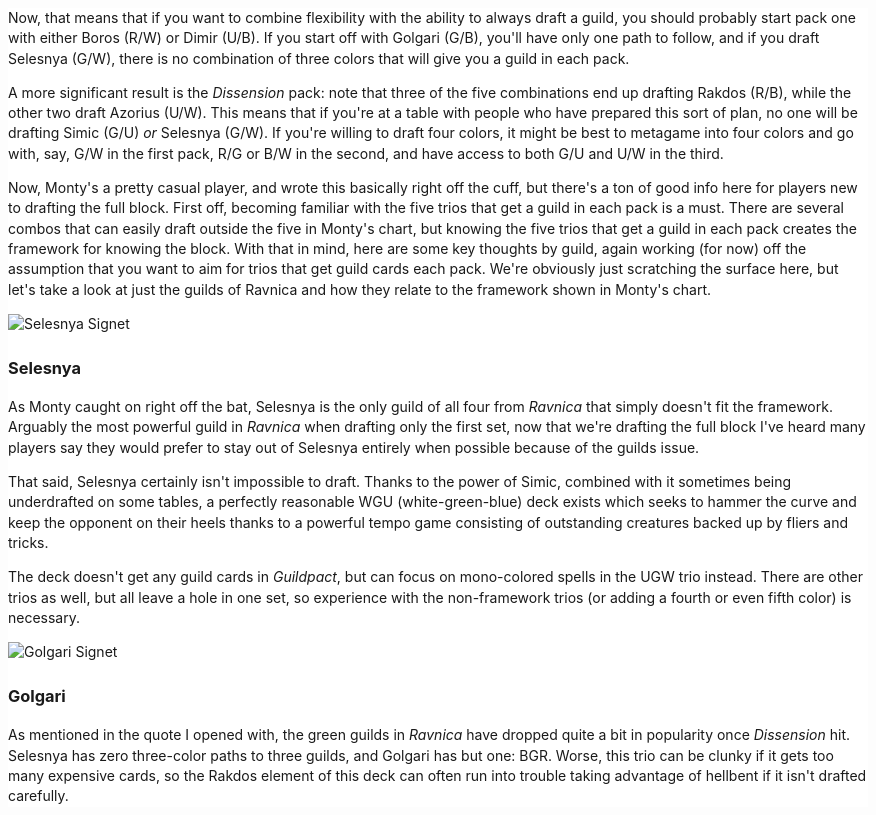 Now, that means that if you want to combine flexibility with the ability to always draft a guild, you should probably start pack one with either Boros (R/W) or Dimir (U/B). If you start off with Golgari (G/B), you'll have only one path to follow, and if you draft Selesnya (G/W), there is no combination of three colors that will give you a guild in each pack.


A more significant result is the *Dissension* pack: note that three of the five combinations end up drafting Rakdos (R/B), while the other two draft Azorius (U/W). This means that if you're at a table with people who have prepared this sort of plan, no one will be drafting Simic (G/U) *or* Selesnya (G/W). If you're willing to draft four colors, it might be best to metagame into four colors and go with, say, G/W in the first pack, R/G or B/W in the second, and have access to both G/U and U/W in the third.

Now, Monty's a pretty casual player, and wrote this basically right off the cuff, but there's a ton of good info here for players new to drafting the full block. First off, becoming familiar with the five trios that get a guild in each pack is a must. There are several combos that can easily draft outside the five in Monty's chart, but knowing the five trios that get a guild in each pack creates the framework for knowing the block. With that in mind, here are some key thoughts by guild, again working (for now) off the assumption that you want to aim for trios that get guild cards each pack. We're obviously just scratching the surface here, but let's take a look at just the guilds of Ravnica and how they relate to the framework shown in Monty's chart.



![Selesnya Signet](http://gatherer.wizards.com/Handlers/Image.ashx?type=card&name=Selesnya+Signet)

### Selesnya


As Monty caught on right off the bat, Selesnya is the only guild of all four from *Ravnica* that simply doesn't fit the framework. Arguably the most powerful guild in *Ravnica* when drafting only the first set, now that we're drafting the full block I've heard many players say they would prefer to stay out of Selesnya entirely when possible because of the guilds issue.


That said, Selesnya certainly isn't impossible to draft. Thanks to the power of Simic, combined with it sometimes being underdrafted on some tables, a perfectly reasonable WGU (white-green-blue) deck exists which seeks to hammer the curve and keep the opponent on their heels thanks to a powerful tempo game consisting of outstanding creatures backed up by fliers and tricks.


The deck doesn't get any guild cards in *Guildpact*, but can focus on mono-colored spells in the UGW trio instead. There are other trios as well, but all leave a hole in one set, so experience with the non-framework trios (or adding a fourth or even fifth color) is necessary.



![Golgari Signet](http://gatherer.wizards.com/Handlers/Image.ashx?type=card&name=Golgari+Signet)

### Golgari


As mentioned in the quote I opened with, the green guilds in *Ravnica* have dropped quite a bit in popularity once *Dissension* hit. Selesnya has zero three-color paths to three guilds, and Golgari has but one: BGR. Worse, this trio can be clunky if it gets too many expensive cards, so the Rakdos element of this deck can often run into trouble taking advantage of hellbent if it isn't drafted carefully.
